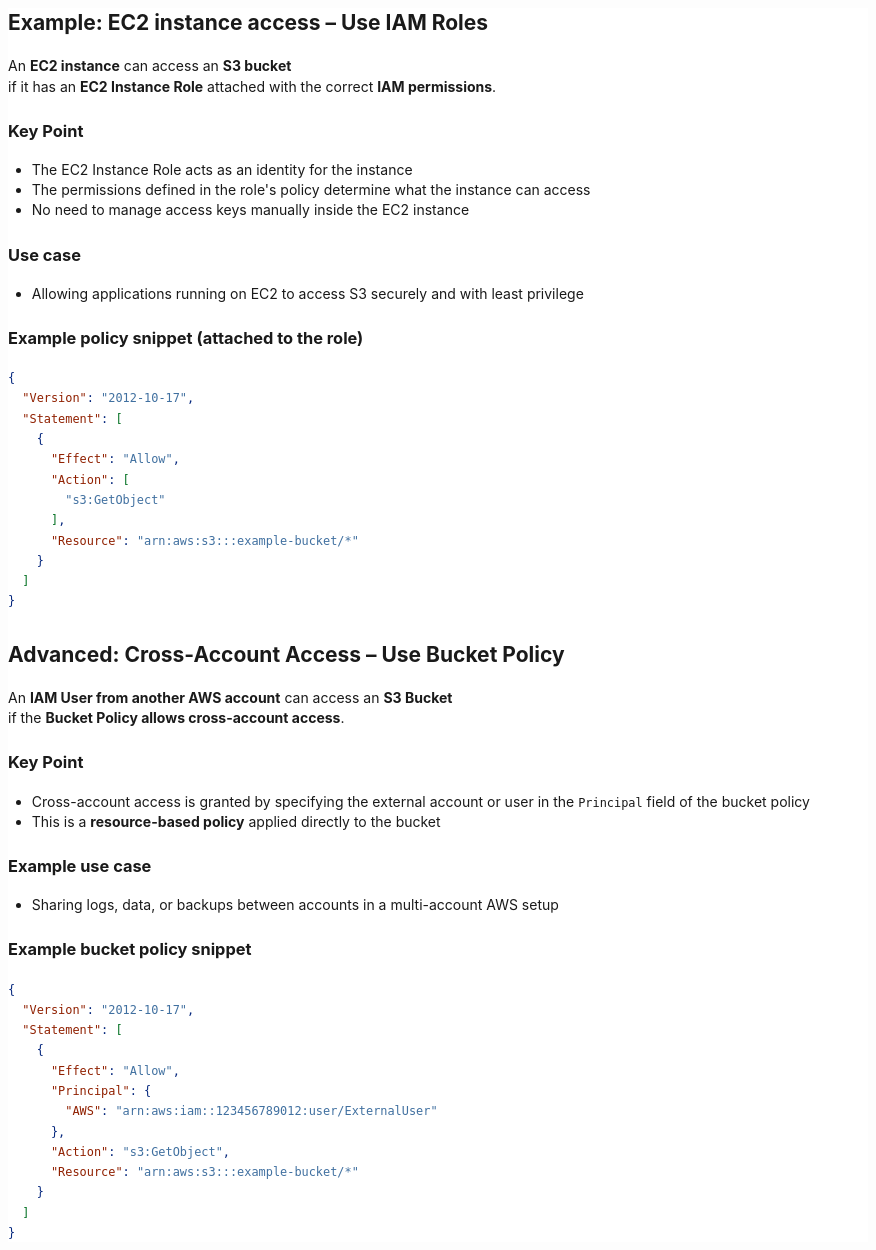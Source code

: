 ## Example: EC2 instance access – Use IAM Roles

An **EC2 instance** can access an **S3 bucket**  
if it has an **EC2 Instance Role** attached with the correct **IAM permissions**.

### Key Point
- The EC2 Instance Role acts as an identity for the instance
- The permissions defined in the role's policy determine what the instance can access
- No need to manage access keys manually inside the EC2 instance

### Use case
- Allowing applications running on EC2 to access S3 securely and with least privilege

### Example policy snippet (attached to the role)
```json
{
  "Version": "2012-10-17",
  "Statement": [
    {
      "Effect": "Allow",
      "Action": [
        "s3:GetObject"
      ],
      "Resource": "arn:aws:s3:::example-bucket/*"
    }
  ]
}
```

## Advanced: Cross-Account Access – Use Bucket Policy

An **IAM User from another AWS account** can access an **S3 Bucket**  
if the **Bucket Policy allows cross-account access**.

### Key Point
- Cross-account access is granted by specifying the external account or user in the `Principal` field of the bucket policy
- This is a **resource-based policy** applied directly to the bucket

### Example use case
- Sharing logs, data, or backups between accounts in a multi-account AWS setup

### Example bucket policy snippet
```json
{
  "Version": "2012-10-17",
  "Statement": [
    {
      "Effect": "Allow",
      "Principal": {
        "AWS": "arn:aws:iam::123456789012:user/ExternalUser"
      },
      "Action": "s3:GetObject",
      "Resource": "arn:aws:s3:::example-bucket/*"
    }
  ]
}
```

